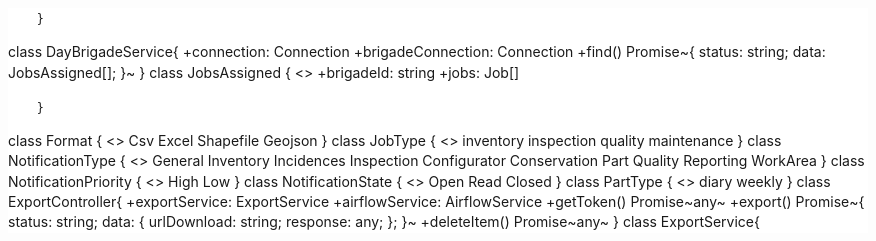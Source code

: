            
        }
class DayBrigadeService{
            +connection: Connection
+brigadeConnection: Connection
            +find() Promise~{ status: string; data: JobsAssigned[]; }~
        }
class JobsAssigned {
            <<interface>>
            +brigadeId: string
+jobs: Job[]
            
        }
class Format {
        <<enumeration>>
        Csv
Excel
Shapefile
Geojson
      }
class JobType {
        <<enumeration>>
        inventory
inspection
quality
maintenance
      }
class NotificationType {
        <<enumeration>>
        General
Inventory
Incidences
Inspection
Configurator
Conservation
Part
Quality
Reporting
WorkArea
      }
class NotificationPriority {
        <<enumeration>>
        High
Low
      }
class NotificationState {
        <<enumeration>>
        Open
Read
Closed
      }
class PartType {
        <<enumeration>>
        diary
weekly
      }
class ExportController{
            +exportService: ExportService
+airflowService: AirflowService
            +getToken() Promise~any~
+export() Promise~{ status: string; data: { urlDownload: string; response: any; }; }~
+deleteItem() Promise~any~
        }
class ExportService{